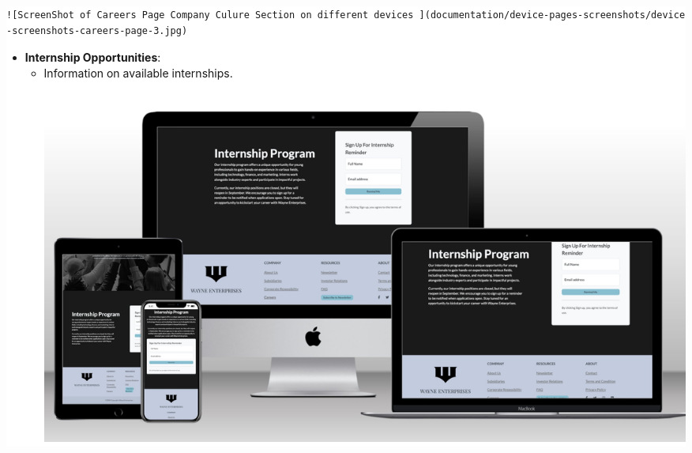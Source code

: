     ![ScreenShot of Careers Page Company Culure Section on different devices ](documentation/device-pages-screenshots/device-screenshots-careers-page-3.jpg)
- **Internship Opportunities**: 
    - Information on available internships.
    ![ScreenShot of Careers Page Interships Section on different devices ](documentation/device-pages-screenshots/device-screenshots-careers-page-4.jpg)
